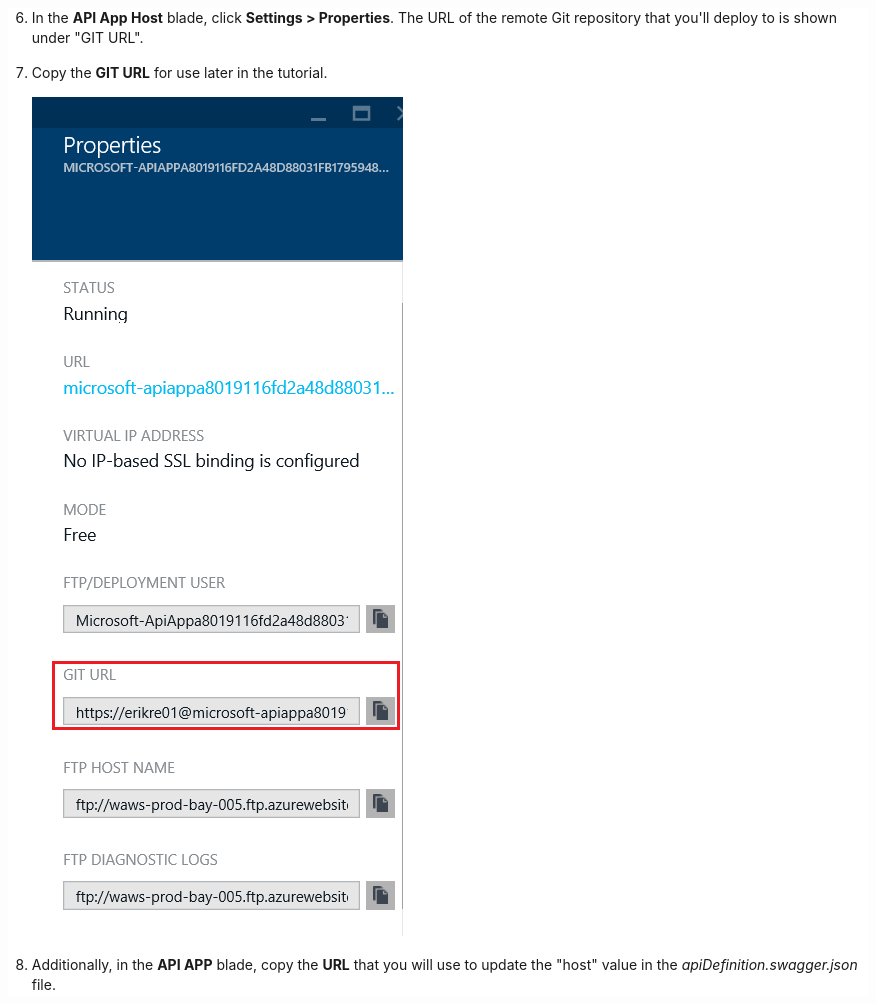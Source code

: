 
6. In the **API App Host** blade, click **Settings > Properties**. The URL of the remote Git repository that you'll deploy to is shown under "GIT URL".

7. Copy the **GIT URL** for use later in the tutorial.

    ![Azure Git URL](./media/app-service-create-aspnet-api-app-using-vscode/17-azure-giturl.png)

8. Additionally, in the **API APP** blade, copy the **URL** that you will use to update the "host" value in the *apiDefinition.swagger.json* file.
